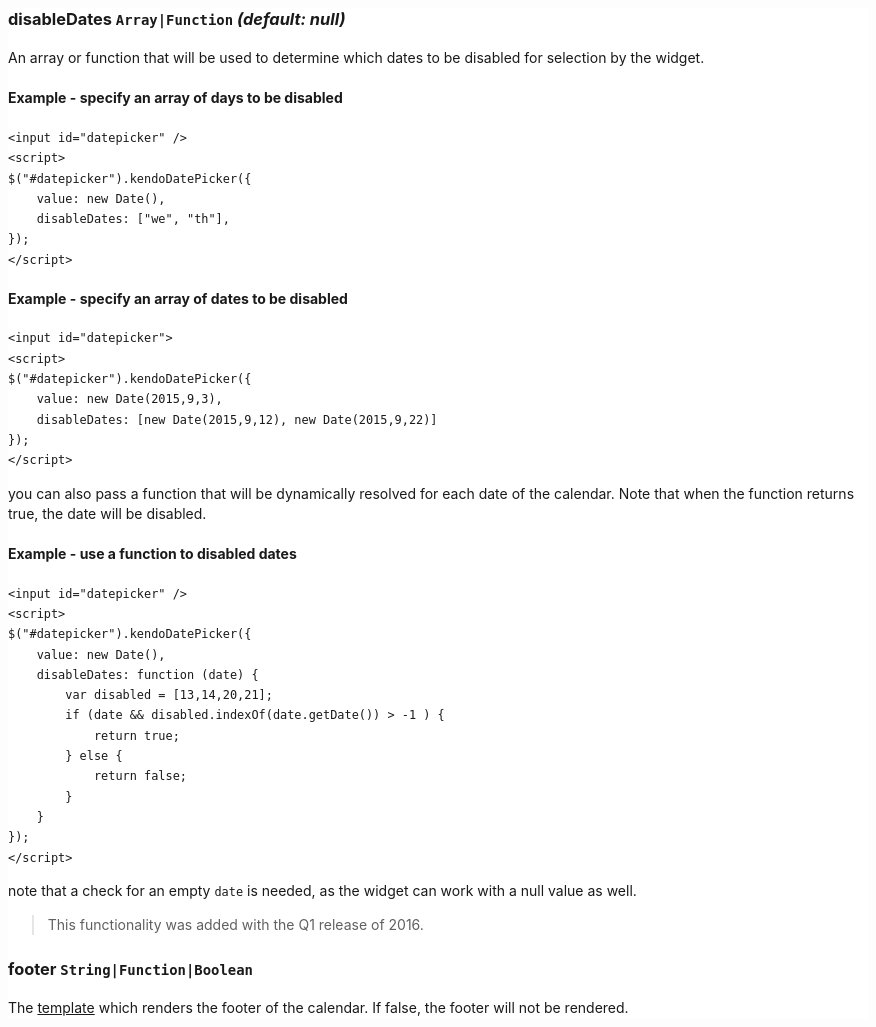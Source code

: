 ### disableDates `Array|Function` *(default: null)*

An array or function that will be used to determine which dates to be disabled for selection by the widget.

#### Example - specify an array of days to be disabled

    <input id="datepicker" />
    <script>
    $("#datepicker").kendoDatePicker({
		value: new Date(),
		disableDates: ["we", "th"],
    });
    </script>

#### Example - specify an array of dates to be disabled

    <input id="datepicker">
    <script>
    $("#datepicker").kendoDatePicker({
		value: new Date(2015,9,3),
        disableDates: [new Date(2015,9,12), new Date(2015,9,22)]
    });
    </script>

you can also pass a function that will be dynamically resolved for each date of the calendar. Note that when the function returns true, the date will be disabled.

#### Example - use a function to disabled dates

    <input id="datepicker" />
    <script>
    $("#datepicker").kendoDatePicker({
		value: new Date(),
		disableDates: function (date) {
			var disabled = [13,14,20,21];
			if (date && disabled.indexOf(date.getDate()) > -1 ) {
				return true;
			} else {
				return false;
			}
		}
	});
    </script>

note that a check for an empty `date` is needed, as the widget can work with a null value as well.

> This functionality was added with the Q1 release of 2016.

### footer `String|Function|Boolean`

 The [template](/api/javascript/kendo/methods/template) which renders the footer of the calendar. If false, the footer will not be rendered.
